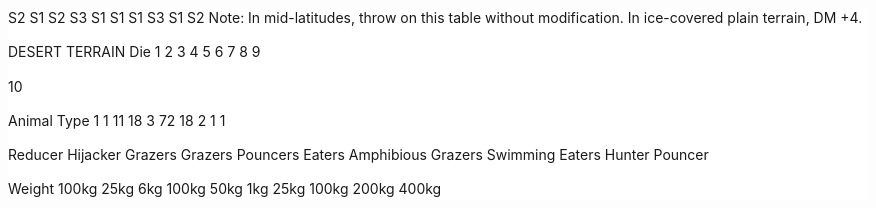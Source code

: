 S2
S1
S2
S3
S1
S1
S1
S3
S1
S2
Note: In mid-latitudes, throw on this table without modification. In ice-covered
plain terrain, DM +4.

DESERT TERRAIN
Die
1 2 3 4 5 6 7 8 9

10

Animal Type
1
1
11
18
3
72
18
2
1
1

Reducer
Hijacker
Grazers
Grazers
Pouncers
Eaters
Amphibious Grazers
Swimming Eaters
Hunter
Pouncer

Weight
100kg
25kg
6kg
100kg
50kg
1kg
25kg
100kg
200kg
400kg
